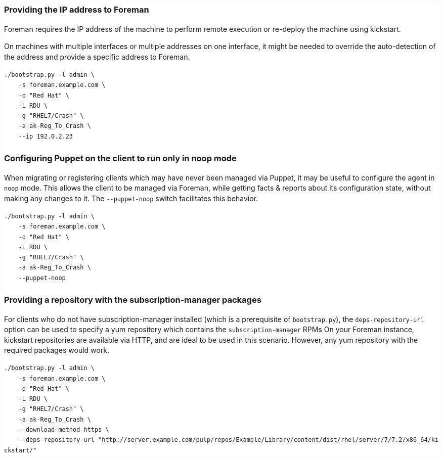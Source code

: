 ### Providing the IP address to Foreman

Foreman requires the IP address of the machine to perform remote execution or re-deploy the machine using kickstart.

On machines with multiple interfaces or multiple addresses on one interface, it might be needed to override the auto-detection of the address and provide a specific address to Foreman.

~~~
./bootstrap.py -l admin \
    -s foreman.example.com \
    -o "Red Hat" \
    -L RDU \
    -g "RHEL7/Crash" \
    -a ak-Reg_To_Crash \
    --ip 192.0.2.23
~~~


### Configuring Puppet on the client to run only in noop mode

When migrating or registering clients which may have never been managed via Puppet, it may be useful to configure the agent in `noop` mode. This allows the client to be managed via Foreman, while getting facts & reports about its configuration state, without making any changes to it. The `--puppet-noop` switch facilitates this behavior.

~~~
./bootstrap.py -l admin \
    -s foreman.example.com \
    -o "Red Hat" \
    -L RDU \
    -g "RHEL7/Crash" \
    -a ak-Reg_To_Crash \
    --puppet-noop
~~~

### Providing a repository with the subscription-manager packages

For clients who do not have subscription-manager installed (which is a prerequisite of `bootstrap.py`), the `deps-repository-url` option can be used to specify a yum repository which contains the `subscription-manager` RPMs
On your Foreman instance, kickstart repositories are available via HTTP, and are ideal to be used in this scenario. However, any yum repository with the required packages would work.

~~~
./bootstrap.py -l admin \
    -s foreman.example.com \
    -o "Red Hat" \
    -L RDU \
    -g "RHEL7/Crash" \
    -a ak-Reg_To_Crash \
    --download-method https \
    --deps-repository-url "http://server.example.com/pulp/repos/Example/Library/content/dist/rhel/server/7/7.2/x86_64/kickstart/"
~~~
